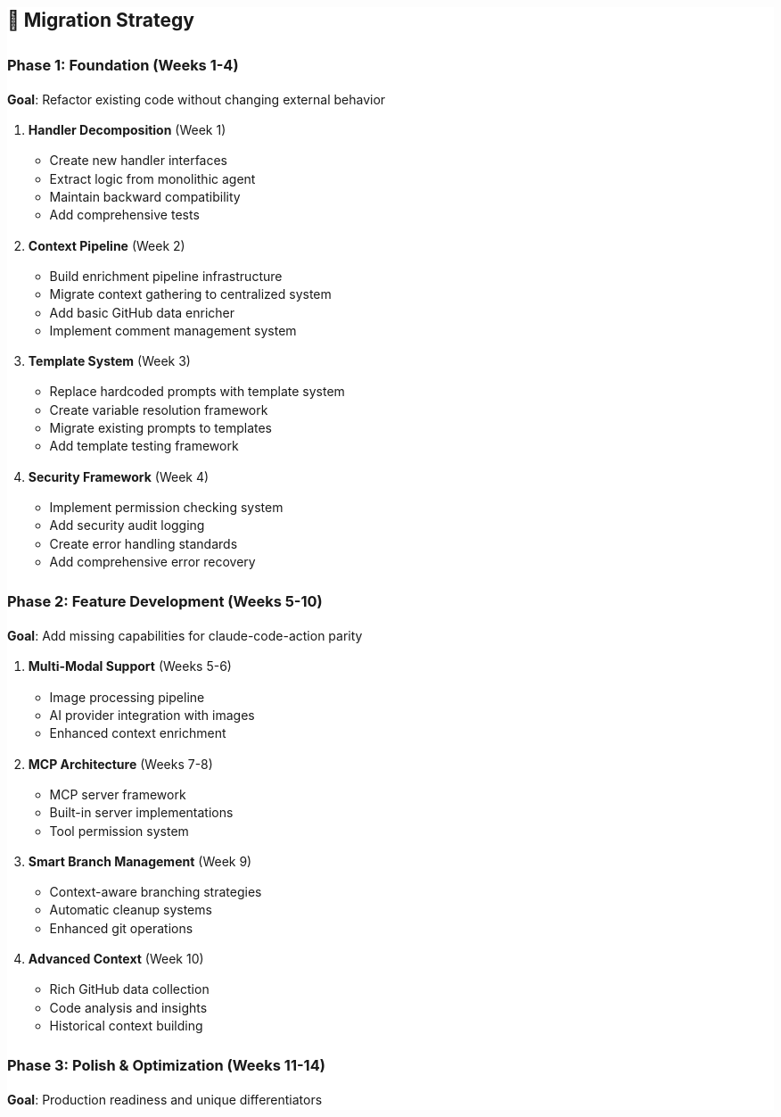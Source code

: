 ## 🚀 Migration Strategy

### Phase 1: Foundation (Weeks 1-4)
**Goal**: Refactor existing code without changing external behavior

1. **Handler Decomposition** (Week 1)
   - Create new handler interfaces
   - Extract logic from monolithic agent
   - Maintain backward compatibility
   - Add comprehensive tests

2. **Context Pipeline** (Week 2)
   - Build enrichment pipeline infrastructure
   - Migrate context gathering to centralized system
   - Add basic GitHub data enricher
   - Implement comment management system

3. **Template System** (Week 3)
   - Replace hardcoded prompts with template system
   - Create variable resolution framework
   - Migrate existing prompts to templates
   - Add template testing framework

4. **Security Framework** (Week 4)
   - Implement permission checking system
   - Add security audit logging
   - Create error handling standards
   - Add comprehensive error recovery

### Phase 2: Feature Development (Weeks 5-10)
**Goal**: Add missing capabilities for claude-code-action parity

1. **Multi-Modal Support** (Weeks 5-6)
   - Image processing pipeline
   - AI provider integration with images
   - Enhanced context enrichment

2. **MCP Architecture** (Weeks 7-8)
   - MCP server framework
   - Built-in server implementations
   - Tool permission system

3. **Smart Branch Management** (Week 9)
   - Context-aware branching strategies
   - Automatic cleanup systems
   - Enhanced git operations

4. **Advanced Context** (Week 10)
   - Rich GitHub data collection
   - Code analysis and insights
   - Historical context building

### Phase 3: Polish & Optimization (Weeks 11-14)
**Goal**: Production readiness and unique differentiators
